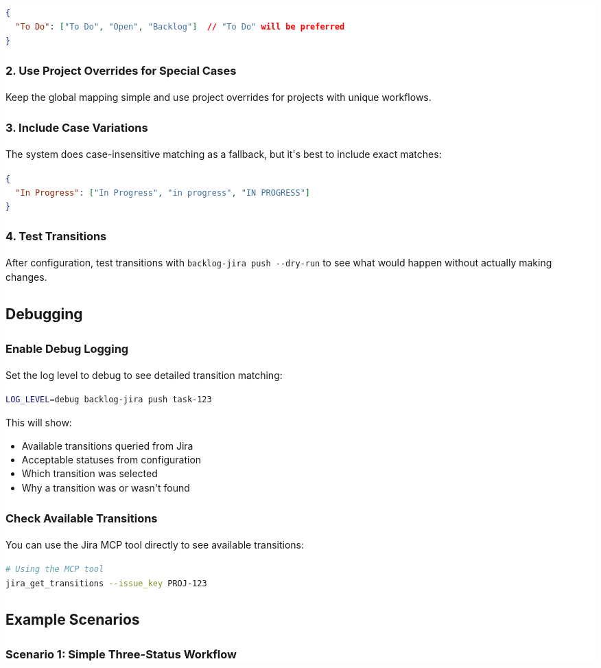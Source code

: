 ```json
{
  "To Do": ["To Do", "Open", "Backlog"]  // "To Do" will be preferred
}
```

### 2. Use Project Overrides for Special Cases

Keep the global mapping simple and use project overrides for projects with unique workflows.

### 3. Include Case Variations

The system does case-insensitive matching as a fallback, but it's best to include exact matches:

```json
{
  "In Progress": ["In Progress", "in progress", "IN PROGRESS"]
}
```

### 4. Test Transitions

After configuration, test transitions with `backlog-jira push --dry-run` to see what would happen without actually making changes.

## Debugging

### Enable Debug Logging

Set the log level to debug to see detailed transition matching:

```bash
LOG_LEVEL=debug backlog-jira push task-123
```

This will show:
- Available transitions queried from Jira
- Acceptable statuses from configuration
- Which transition was selected
- Why a transition was or wasn't found

### Check Available Transitions

You can use the Jira MCP tool directly to see available transitions:

```bash
# Using the MCP tool
jira_get_transitions --issue_key PROJ-123
```

## Example Scenarios

### Scenario 1: Simple Three-Status Workflow
